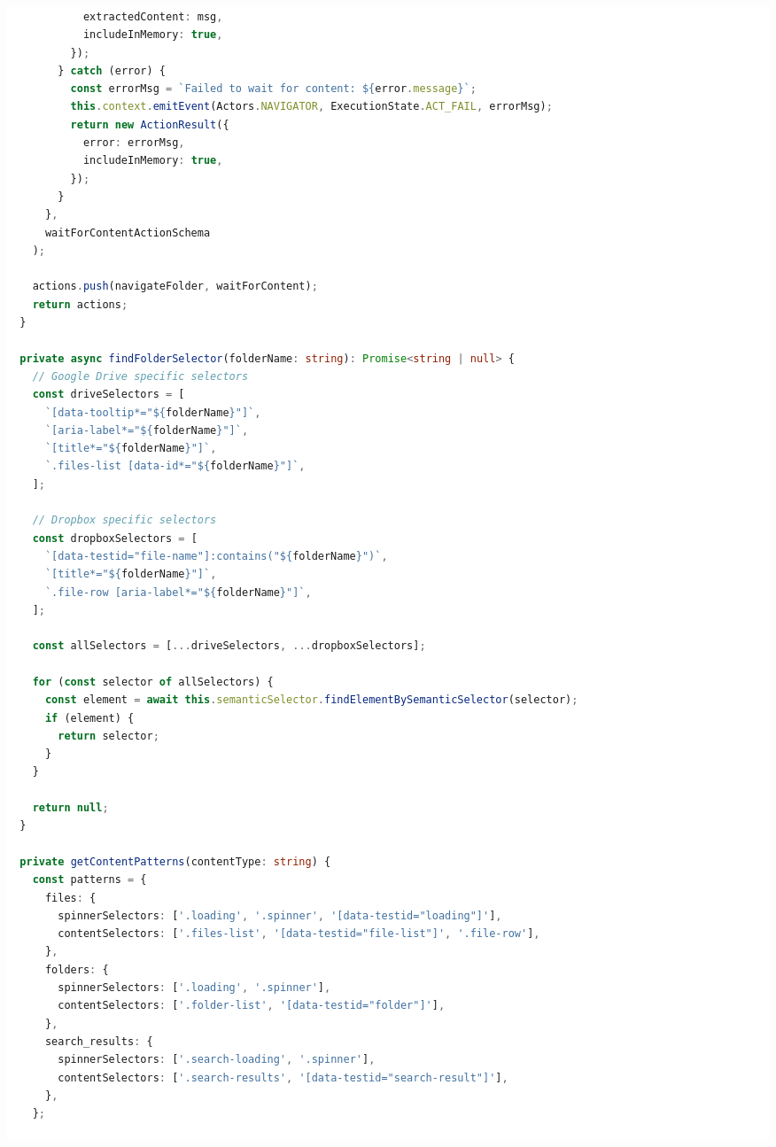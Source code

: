 ```typescript
            extractedContent: msg,
            includeInMemory: true,
          });
        } catch (error) {
          const errorMsg = `Failed to wait for content: ${error.message}`;
          this.context.emitEvent(Actors.NAVIGATOR, ExecutionState.ACT_FAIL, errorMsg);
          return new ActionResult({
            error: errorMsg,
            includeInMemory: true,
          });
        }
      },
      waitForContentActionSchema
    );
    
    actions.push(navigateFolder, waitForContent);
    return actions;
  }
  
  private async findFolderSelector(folderName: string): Promise<string | null> {
    // Google Drive specific selectors
    const driveSelectors = [
      `[data-tooltip*="${folderName}"]`,
      `[aria-label*="${folderName}"]`,
      `[title*="${folderName}"]`,
      `.files-list [data-id*="${folderName}"]`,
    ];
    
    // Dropbox specific selectors
    const dropboxSelectors = [
      `[data-testid="file-name"]:contains("${folderName}")`,
      `[title*="${folderName}"]`,
      `.file-row [aria-label*="${folderName}"]`,
    ];
    
    const allSelectors = [...driveSelectors, ...dropboxSelectors];
    
    for (const selector of allSelectors) {
      const element = await this.semanticSelector.findElementBySemanticSelector(selector);
      if (element) {
        return selector;
      }
    }
    
    return null;
  }
  
  private getContentPatterns(contentType: string) {
    const patterns = {
      files: {
        spinnerSelectors: ['.loading', '.spinner', '[data-testid="loading"]'],
        contentSelectors: ['.files-list', '[data-testid="file-list"]', '.file-row'],
      },
      folders: {
        spinnerSelectors: ['.loading', '.spinner'],
        contentSelectors: ['.folder-list', '[data-testid="folder"]'],
      },
      search_results: {
        spinnerSelectors: ['.search-loading', '.spinner'],
        contentSelectors: ['.search-results', '[data-testid="search-result"]'],
      },
    };
    
```